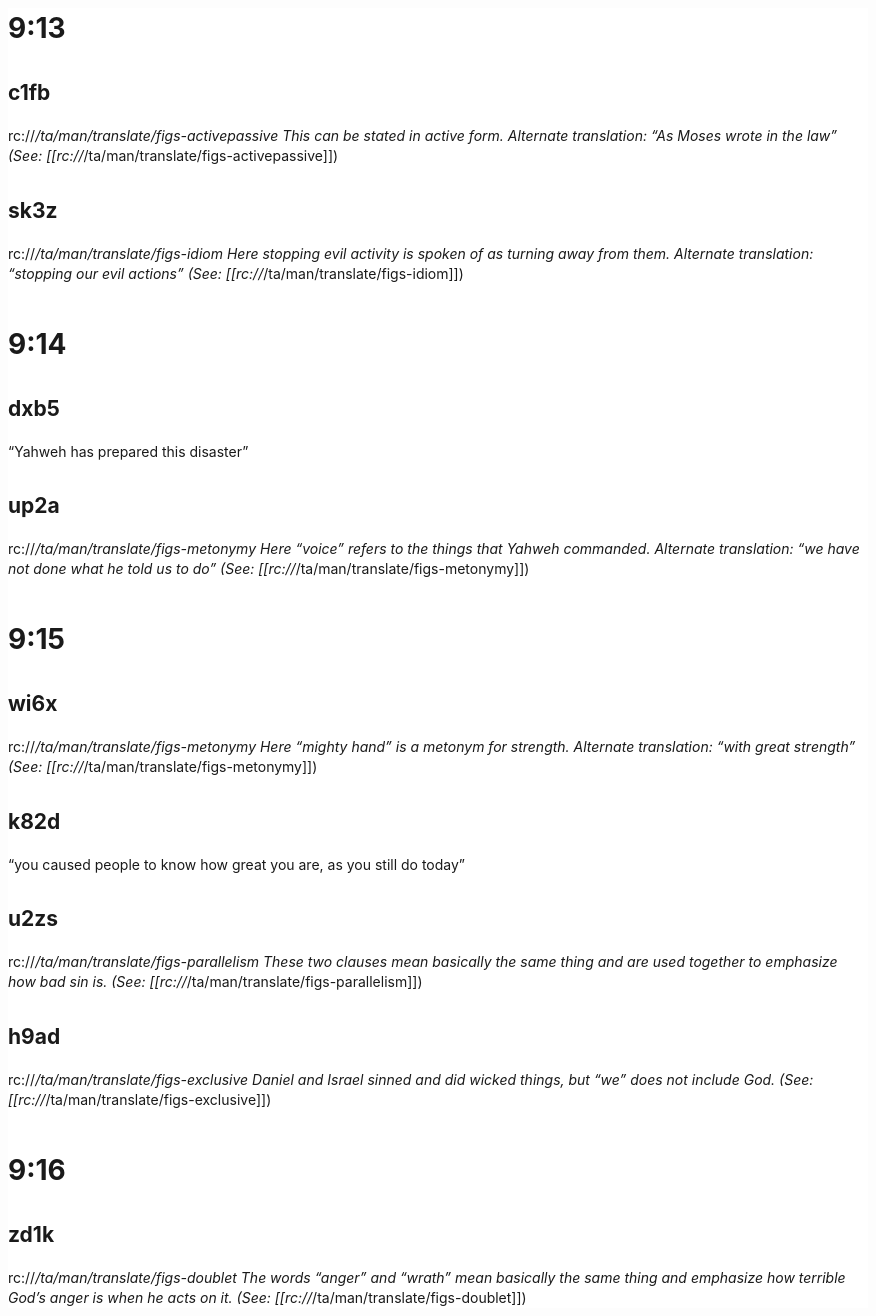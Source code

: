 # 9:13
## c1fb
rc://*/ta/man/translate/figs-activepassive
This can be stated in active form. Alternate translation: “As Moses wrote in the law” (See: [[rc://*/ta/man/translate/figs-activepassive]])

## sk3z
rc://*/ta/man/translate/figs-idiom
Here stopping evil activity is spoken of as turning away from them. Alternate translation: “stopping our evil actions” (See: [[rc://*/ta/man/translate/figs-idiom]])

# 9:14
## dxb5
“Yahweh has prepared this disaster”

## up2a
rc://*/ta/man/translate/figs-metonymy
Here “voice” refers to the things that Yahweh commanded. Alternate translation: “we have not done what he told us to do” (See: [[rc://*/ta/man/translate/figs-metonymy]])

# 9:15
## wi6x
rc://*/ta/man/translate/figs-metonymy
Here “mighty hand” is a metonym for strength. Alternate translation: “with great strength” (See: [[rc://*/ta/man/translate/figs-metonymy]])

## k82d
“you caused people to know how great you are, as you still do today”

## u2zs
rc://*/ta/man/translate/figs-parallelism
These two clauses mean basically the same thing and are used together to emphasize how bad sin is. (See: [[rc://*/ta/man/translate/figs-parallelism]])

## h9ad
rc://*/ta/man/translate/figs-exclusive
Daniel and Israel sinned and did wicked things, but “we” does not include God. (See: [[rc://*/ta/man/translate/figs-exclusive]])

# 9:16
## zd1k
rc://*/ta/man/translate/figs-doublet
The words “anger” and “wrath” mean basically the same thing and emphasize how terrible God’s anger is when he acts on it. (See: [[rc://*/ta/man/translate/figs-doublet]])
